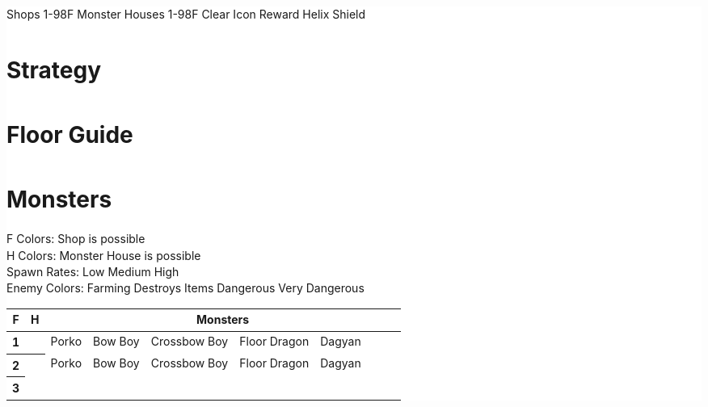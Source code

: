   <tr>
    <th>Shops</th>
    <td>1-98F</td>
    <th>Monster Houses</th>
    <td>1-98F</td>
  </tr>
  <tr>
    <th>Clear Icon</th>
    <td></td>
    <th>Reward</th>
    <td>Helix Shield</td>
  </tr>
</table>

# Strategy

# Floor Guide

# Monsters

F Colors: <span class="highlightShop">Shop is possible</span><br/>H Colors: <span class="highlightMH">Monster House is possible</span><br/>Spawn Rates: <span class="low">Low</span> <span class="mid">Medium</span> <span class="high">High</span><br/>Enemy Colors: <span class="farming">Farming</span> <span class="item">Destroys Items</span> <span class="danger">Dangerous</span> <span class="extreme">Very Dangerous</span>

<table class="monsterTable">
  <thead>
    <tr>
      <th class="highlightPurple">F</th>
      <th class="highlightPurple">H</th>
      <th colspan="8" class="highlightPurple">Monsters</th>
    </tr>
  </thead>
  <tbody>
    <tr>
      <th class="highlightShop">1</th>
      <th class="highlightMH"></th>
      <td class="high">Porko</td>
      <td class="high">Bow Boy</td>
      <td class="high">Crossbow Boy</td>
      <td class="high">Floor Dragon</td>
      <td class="high">Dagyan</td>
      <td class="highlightGray"></td>
      <td class="highlightGray"></td>
      <td class="highlightGray"></td>
    </tr>
    <tr>
      <th class="highlightShop">2</th>
      <th class="highlightMH"></th>
      <td class="high">Porko</td>
      <td class="high">Bow Boy</td>
      <td class="high">Crossbow Boy</td>
      <td class="high">Floor Dragon</td>
      <td class="high">Dagyan</td>
      <td class="highlightGray"></td>
      <td class="highlightGray"></td>
      <td class="highlightGray"></td>
    </tr>
    <tr>
      <th class="highlightShop">3</th>